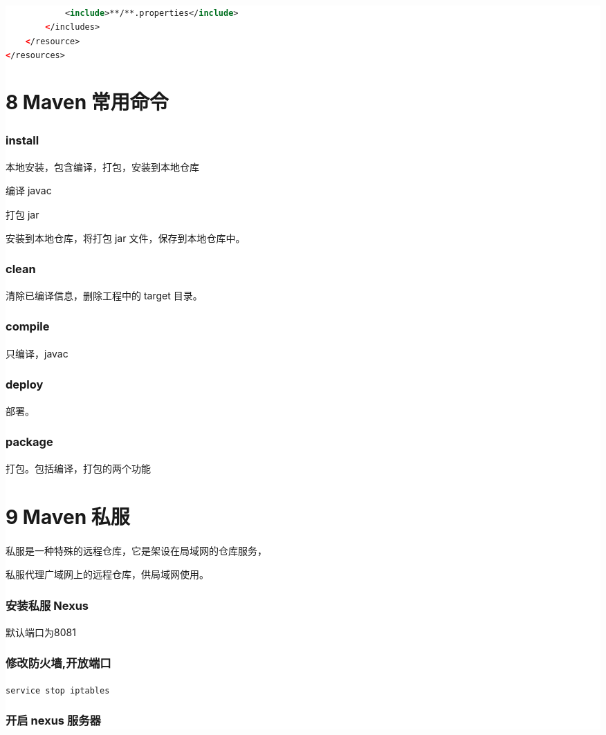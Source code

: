 ```xml
            <include>**/**.properties</include>
        </includes>
    </resource>
</resources>
```

# 8 Maven 常用命令

### install 

本地安装，包含编译，打包，安装到本地仓库

编译 javac 

打包 jar

安装到本地仓库，将打包 jar 文件，保存到本地仓库中。

### clean 

清除已编译信息，删除工程中的 target 目录。

### compile

只编译，javac

### deploy 

部署。

### package

打包。包括编译，打包的两个功能

# 9 Maven 私服

私服是一种特殊的远程仓库，它是架设在局域网的仓库服务，

私服代理广域网上的远程仓库，供局域网使用。

### 安装私服 Nexus

默认端口为8081

### 修改防火墙,开放端口

```shell
service stop iptables
```

### 开启 nexus 服务器
